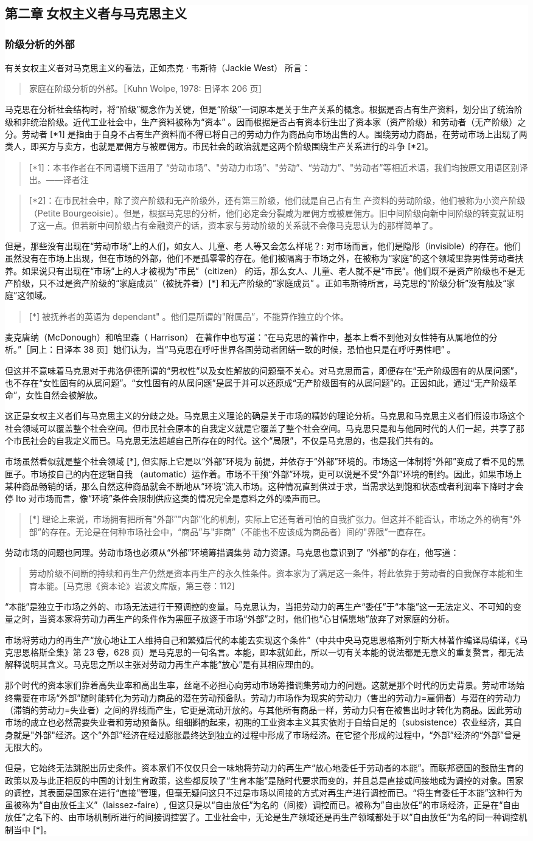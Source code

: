 ## 第二章 女权主义者与马克思主义

### 阶级分析的外部

有关女权主义者对马克思主义的看法，正如杰克 · 韦斯特（Jackie West） 所言：

> 家庭在阶级分析的外部。［Kuhn Wolpe, 1978: 日译本 206 页］

马克思在分析社会结构时，将“阶级”概念作为关键，但是“阶级”一词原本是关于生产关系的概念。根据是否占有生产资料，划分出了统治阶级和非统治阶级。近代工业社会中，生产资料被称为“资本” 。因而根据是否占有资本衍生出了资本家（资产阶级）和劳动者（无产阶级）之分。劳动者 [*1] 是指由于自身不占有生产资料而不得已将自己的劳动力作为商品向市场出售的人。围绕劳动力商品，在劳动市场上出现了两类人，即买方与卖方，也就是雇佣方与被雇佣方。市民社会的政治就是这两个阶级围绕生产关系进行的斗争 [*2]。

> [*1]：本书作者在不同语境下运用了 “劳动市场”、"劳动力市场”、"劳动”、“劳动力”、"劳动者”等相近术语，我们均按原文用语区别译出。——译者注

> [*2]：在市民社会中，除了资产阶级和无产阶级外，还有第三阶级，他们就是自己占有生 产资料的劳动阶级，他们被称为小资产阶级 （Petite Bourgeoisie）。但是，根据马克思的分析，他们必定会分裂咸为雇佣方或被雇佣方。旧中间阶级向新中间阶级的转变就证明了这一点。但若新中间阶级占有金融资产的话，资本家与劳动阶级的关系就不会像马克思认为的那样简单了。

但是，那些没有出现在“劳动市场”上的人们，如女人、儿童、老 人等又会怎么样呢？: 对市场而言，他们是隐形（invisible）的存在。他们虽然没有在市场上出现，但在市场的外部，他们不是孤零零的存在。他们被隔离于市场之外，在被称为“家庭”的这个领域里靠男性劳动者扶养。如果说只有出现在“市场”上的人才被视为"市民”（citizen） 的话，那么女人、儿童、老人就不是“市民”。他们既不是资产阶级也不是无产阶级，只不过是资产阶级的“家庭成员”（被抚养者）[*] 和无产阶级的“家庭成员” 。正如韦斯特所言，马克思的“阶级分析”没有触及“家庭”这领域。

> [*] 被抚养者的英语为 dependant" 。他们是所谓的"附属品”，不能算作独立的个体。

麦克唐纳（McDonough）和哈里森（ Harrison） 在著作中也写道：“在马克思的著作中，基本上看不到他对女性特有从属地位的分析。”［同上：日译本 38 页］她们认为，当“马克思在呼吁世界各国劳动者团结一致的时候，恐怕也只是在呼吁男性吧” 。

但这并不意味着马克思对于弗洛伊德所谓的“男权性”以及女性解放的问题毫不关心。对马克思而言，即便存在“无产阶级固有的从属问题”，也不存在“女性固有的从属问题”。“女性固有的从属问题”是属于并可以还原成“无产阶级固有的从属问题”的。正因如此，通过“无产阶级革命”，女性自然会被解放。

这正是女权主义者们与马克思主义的分歧之处。马克思主义理论的确是关于市场的精妙的理论分析。马克思和马克思主义者们假设市场这个社会领域可以覆盖整个社会空间。但市民社会原本的自我定义就是它覆盖了整个社会空间。马克思只是和与他同时代的人们一起，共享了那个市民社会的自我定义而已。马克思无法超越自己所存在的时代。这个“局限”，不仅是马克思的，也是我们共有的。

市场虽然看似就是整个社会领域 [*], 但实际上它是以“外部”环境为 前提，并依存于“外部”环境的。市场这一体制将“外部”变成了看不见的黑匣子。市场按自己的内在逻辑自我 （automatic）运作着。市场不干预“外部”环境，更可以说是不受“外部”环境的制约。因此，如果市场上某种商品畅销的话，那么自然这种商品就会不断地从“环境”流入市场。这种情况直到供过于求，当需求达到饱和状态或者利润率下降时才会停 Ito 对市场而言，像“环境”条件会限制供应这类的情况完全是意料之外的噪声而已。

> [*] 理论上来说，市场拥有把所有"外部”"内部”化的机制，实际上它还有着可怕的自我扩张力。但这并不能否认，市场之外的确有"外部”的存在。无论是在何种市场社会中，“商品”与"非商”（不能也不应该成为商品者）间的"界限”一直存在。

劳动市场的问题也同理。劳动市场也必须从“外部”环境筹措调集劳 动力资源。马克思也意识到了 “外部”的存在，他写道：

> 劳动阶级不间断的持续和再生产仍然是资本再生产的永久性条件。资本家为了满足这一条件，将此依靠于劳动者的自我保存本能和生育本能。[马克思《资本论》岩波文库版，第三卷：112]

“本能”是独立于市场之外的、市场无法进行干预调控的变量。马克思认为，当把劳动力的再生产“委任”于“本能”这一无法定义、不可知的变量之时，当资本家将劳动力再生产的条件作为黑匣子放逐于市场“外部”之时，他们也“心甘情愿地”放弃了对家庭的分析。

市场将劳动力的再生产“放心地让工人维持自己和繁殖后代的本能去实现这个条件”（中共中央马克思恩格斯列宁斯大林著作编译局编译，《马克思恩格斯全集》第 23 卷，628 页）是马克思的一句名言。本能，即本就如此，所以一切有关本能的说法都是无意义的重复赘言，都无法解释说明其含义。马克思之所以主张对劳动力再生产本能“放心”是有其相应理由的。

那个时代的资本家们靠着高失业率和高出生率，丝毫不必担心向劳动市场筹措调集劳动力的问题。这就是那个时代的历史背景。劳动市场始终需要在市场“外部”随时能转化为劳动力商品的潜在劳动预备队。劳动力市场作为现实的劳动力（售出的劳动力=雇佣者）与潜在的劳动力（滞销的劳动力=失业者）之间的界线而产生，它更是流动开放的。与其他所有商品一样，劳动力只有在被售出时才转化为商品。因此劳动市场的成立也必然需要失业者和劳动预备队。细细斟酌起来，初期的工业资本主义其实依附于自给自足的（subsistence）农业经济，其自身就是"外部"经济。这个”外部”经济在经过膨胀最终达到独立的过程中形成了市场经济。在它整个形成的过程中，“外部”经济的“外部”曾是无限大的。

但是，它始终无法跳脱出历史条件。资本家们不仅仅只会一味地将劳动力的再生产“放心地委任于劳动者的本能”。而联邦德国的鼓励生育的政策以及与此正相反的中国的计划生育政策，这些都反映了“生育本能”是随时代要求而变的，并且总是直接或间接地成为调控的对象。国家的调控，其表面是国家在进行“直接”管理，但毫无疑问这只不过是市场以间接的方式对再生产进行调控而已。“将生育委任于本能”这种行为虽被称为“自由放任主义”（laissez-faire）,
但这只是以“自由放任”为名的（间接）调控而已。被称为”自由放任”的市场经济，正是在“自由放任”之名下的、由市场机制所进行的间接调控罢了。工业社会中，无论是生产领域还是再生产领域都处于以”自由放任”为名的同一种调控机制当中 [*]。
